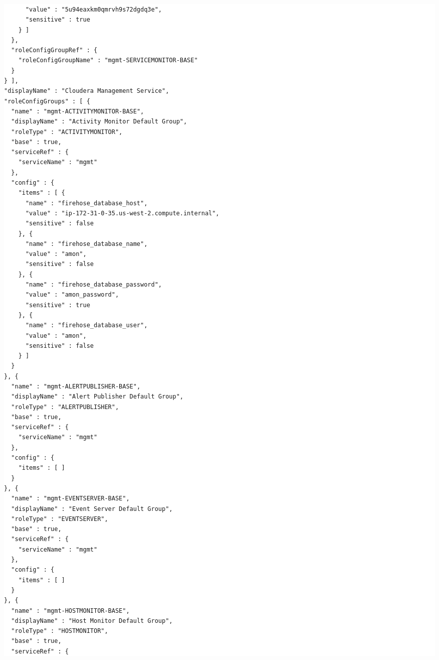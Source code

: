           "value" : "5u94eaxkm0qmrvh9s72dgdq3e",
          "sensitive" : true
        } ]
      },
      "roleConfigGroupRef" : {
        "roleConfigGroupName" : "mgmt-SERVICEMONITOR-BASE"
      }
    } ],
    "displayName" : "Cloudera Management Service",
    "roleConfigGroups" : [ {
      "name" : "mgmt-ACTIVITYMONITOR-BASE",
      "displayName" : "Activity Monitor Default Group",
      "roleType" : "ACTIVITYMONITOR",
      "base" : true,
      "serviceRef" : {
        "serviceName" : "mgmt"
      },
      "config" : {
        "items" : [ {
          "name" : "firehose_database_host",
          "value" : "ip-172-31-0-35.us-west-2.compute.internal",
          "sensitive" : false
        }, {
          "name" : "firehose_database_name",
          "value" : "amon",
          "sensitive" : false
        }, {
          "name" : "firehose_database_password",
          "value" : "amon_password",
          "sensitive" : true
        }, {
          "name" : "firehose_database_user",
          "value" : "amon",
          "sensitive" : false
        } ]
      }
    }, {
      "name" : "mgmt-ALERTPUBLISHER-BASE",
      "displayName" : "Alert Publisher Default Group",
      "roleType" : "ALERTPUBLISHER",
      "base" : true,
      "serviceRef" : {
        "serviceName" : "mgmt"
      },
      "config" : {
        "items" : [ ]
      }
    }, {
      "name" : "mgmt-EVENTSERVER-BASE",
      "displayName" : "Event Server Default Group",
      "roleType" : "EVENTSERVER",
      "base" : true,
      "serviceRef" : {
        "serviceName" : "mgmt"
      },
      "config" : {
        "items" : [ ]
      }
    }, {
      "name" : "mgmt-HOSTMONITOR-BASE",
      "displayName" : "Host Monitor Default Group",
      "roleType" : "HOSTMONITOR",
      "base" : true,
      "serviceRef" : {